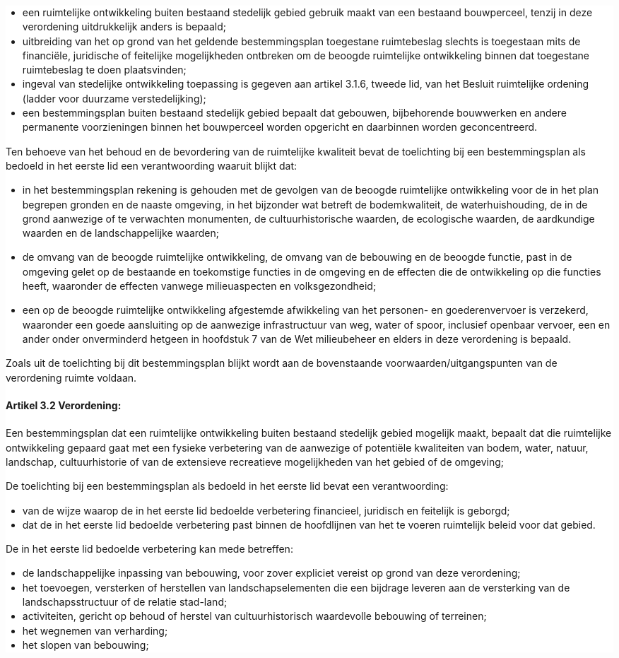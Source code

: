 - een ruimtelijke ontwikkeling buiten bestaand stedelijk gebied gebruik maakt van een bestaand bouwperceel, tenzij in deze verordening uitdrukkelijk anders is bepaald;
- uitbreiding van het op grond van het geldende bestemmingsplan toegestane ruimtebeslag slechts is toegestaan mits de financiële, juridische of feitelijke mogelijkheden ontbreken om de beoogde ruimtelijke ontwikkeling binnen dat toegestane ruimtebeslag te doen plaatsvinden;
- ingeval van stedelijke ontwikkeling toepassing is gegeven aan artikel 3.1.6, tweede lid, van het Besluit ruimtelijke ordening (ladder voor duurzame verstedelijking);
- een bestemmingsplan buiten bestaand stedelijk gebied bepaalt dat gebouwen, bijbehorende bouwwerken en andere permanente voorzieningen binnen het bouwperceel worden opgericht en daarbinnen worden geconcentreerd.

Ten behoeve van het behoud en de bevordering van de ruimtelijke kwaliteit bevat de toelichting bij een bestemmingsplan als bedoeld in het eerste lid een verantwoording waaruit blijkt dat:

- in het bestemmingsplan rekening is gehouden met de gevolgen van de beoogde ruimtelijke ontwikkeling voor de in het plan begrepen gronden en de naaste omgeving, in het bijzonder wat betreft de bodemkwaliteit, de waterhuishouding, de
in de grond aanwezige of te verwachten monumenten, de cultuurhistorische waarden, de ecologische waarden, de aardkundige waarden en de landschappelijke waarden;

- de omvang van de beoogde ruimtelijke ontwikkeling, de omvang van de bebouwing en de beoogde functie, past in de omgeving gelet op de bestaande en toekomstige functies in de omgeving en de effecten die de ontwikkeling op die functies heeft, waaronder de effecten vanwege milieuaspecten en volksgezondheid;
- een op de beoogde ruimtelijke ontwikkeling afgestemde afwikkeling van het personen- en goederenvervoer is verzekerd, waaronder een goede aansluiting op de aanwezige infrastructuur van weg, water of spoor, inclusief openbaar vervoer, een en ander onder onverminderd hetgeen in hoofdstuk 7 van de Wet milieubeheer en elders in deze verordening is bepaald.

Zoals uit de toelichting bij dit bestemmingsplan blijkt wordt aan de bovenstaande voorwaarden/uitgangspunten van de verordening ruimte voldaan.

#### **Artikel 3.2 Verordening:**

Een bestemmingsplan dat een ruimtelijke ontwikkeling buiten bestaand stedelijk gebied mogelijk maakt, bepaalt dat die ruimtelijke ontwikkeling gepaard gaat met een fysieke verbetering van de aanwezige of potentiële kwaliteiten van bodem, water, natuur, landschap, cultuurhistorie of van de extensieve recreatieve mogelijkheden van het gebied of de omgeving;

De toelichting bij een bestemmingsplan als bedoeld in het eerste lid bevat een verantwoording:

- van de wijze waarop de in het eerste lid bedoelde verbetering financieel, juridisch en feitelijk is geborgd;
- dat de in het eerste lid bedoelde verbetering past binnen de hoofdlijnen van het te voeren ruimtelijk beleid voor dat gebied.

De in het eerste lid bedoelde verbetering kan mede betreffen:

- de landschappelijke inpassing van bebouwing, voor zover expliciet vereist op grond van deze verordening;
- het toevoegen, versterken of herstellen van landschapselementen die een bijdrage leveren aan de versterking van de landschapsstructuur of de relatie stad-land;
- activiteiten, gericht op behoud of herstel van cultuurhistorisch waardevolle bebouwing of terreinen;
- het wegnemen van verharding;
- het slopen van bebouwing;
